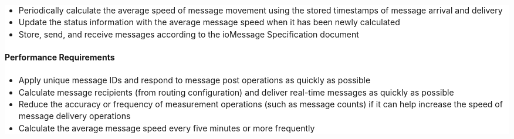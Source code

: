 * Periodically calculate the average speed of message movement using the stored timestamps of message arrival and delivery
* Update the status information with the average message speed when it has been newly calculated
* Store, send, and receive messages according to the ioMessage Specification document


#### Performance Requirements

* Apply unique message IDs and respond to message post operations as quickly as possible
* Calculate message recipients (from routing configuration) and deliver real-time messages as quickly as possible
* Reduce the accuracy or frequency of measurement operations (such as message counts) if it can help increase the speed of message delivery operations
* Calculate the average message speed every five minutes or more frequently

